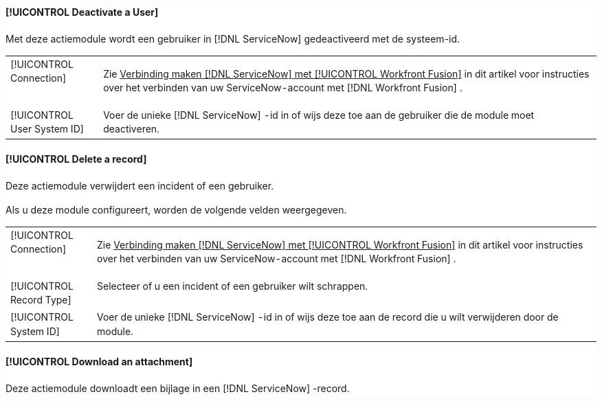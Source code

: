 #### [!UICONTROL Deactivate a User]

Met deze actiemodule wordt een gebruiker in [!DNL ServiceNow] gedeactiveerd met de systeem-id.

<table style="table-layout:auto"> 
 <col> 
 <col> 
 <tbody> 
  <tr> 
   <td role="rowheader">[!UICONTROL Connection]</td> 
   <td> <p>Zie <a href="#connect-servicenow-to-workfront-fusion" class="MCXref xref"> Verbinding maken [!DNL ServiceNow] met [!UICONTROL Workfront Fusion]</a> in dit artikel voor instructies over het verbinden van uw ServiceNow-account met [!DNL Workfront Fusion] .</p> </td> 
  </tr> 
  <tr> 
   <td role="rowheader">[!UICONTROL User System ID]</td> 
   <td> Voer de unieke [!DNL ServiceNow] -id in of wijs deze toe aan de gebruiker die de module moet deactiveren.</td> 
  </tr> 
 </tbody> 
</table>

#### [!UICONTROL Delete a record]

Deze actiemodule verwijdert een incident of een gebruiker.

Als u deze module configureert, worden de volgende velden weergegeven.

<table style="table-layout:auto"> 
 <col> 
 <col> 
 <tbody> 
  <tr> 
   <td role="rowheader">[!UICONTROL Connection]</td> 
   <td> <p>Zie <a href="#connect-servicenow-to-workfront-fusion" class="MCXref xref"> Verbinding maken [!DNL ServiceNow] met [!UICONTROL Workfront Fusion]</a> in dit artikel voor instructies over het verbinden van uw ServiceNow-account met [!DNL Workfront Fusion] .</p> </td> 
  </tr> 
  <tr> 
   <td role="rowheader">[!UICONTROL Record Type]</td> 
   <td>Selecteer of u een incident of een gebruiker wilt schrappen.</td> 
  </tr> 
  <tr> 
   <td role="rowheader">[!UICONTROL System ID]</td> 
   <td>Voer de unieke [!DNL ServiceNow] -id in of wijs deze toe aan de record die u wilt verwijderen door de module.</td> 
  </tr> 
 </tbody> 
</table>

#### [!UICONTROL Download an attachment]

Deze actiemodule downloadt een bijlage in een [!DNL ServiceNow] -record.
